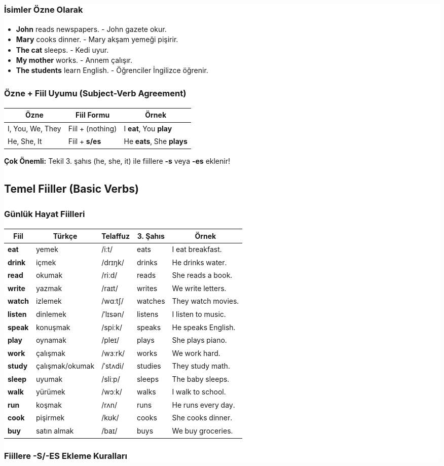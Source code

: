 ### İsimler Özne Olarak

*   **John** reads newspapers. - John gazete okur.
*   **Mary** cooks dinner. - Mary akşam yemeği pişirir.
*   **The cat** sleeps. - Kedi uyur.
*   **My mother** works. - Annem çalışır.
*   **The students** learn English. - Öğrenciler İngilizce öğrenir.

### Özne + Fiil Uyumu (Subject-Verb Agreement)

| Özne | Fiil Formu | Örnek |
|------|------------|-------|
| I, You, We, They | Fiil + (nothing) | I **eat**, You **play** |
| He, She, It | Fiil + **s/es** | He **eats**, She **plays** |

**Çok Önemli:** Tekil 3. şahıs (he, she, it) ile fiillere **-s** veya **-es** eklenir!

## Temel Fiiller (Basic Verbs)

### Günlük Hayat Fiilleri

| Fiil | Türkçe | Telaffuz | 3. Şahıs | Örnek |
|------|--------|----------|----------|-------|
| **eat** | yemek | /iːt/ | eats | I eat breakfast. |
| **drink** | içmek | /drɪŋk/ | drinks | He drinks water. |
| **read** | okumak | /riːd/ | reads | She reads a book. |
| **write** | yazmak | /raɪt/ | writes | We write letters. |
| **watch** | izlemek | /wɑːtʃ/ | watches | They watch movies. |
| **listen** | dinlemek | /ˈlɪsən/ | listens | I listen to music. |
| **speak** | konuşmak | /spiːk/ | speaks | He speaks English. |
| **play** | oynamak | /pleɪ/ | plays | She plays piano. |
| **work** | çalışmak | /wɜːrk/ | works | We work hard. |
| **study** | çalışmak/okumak | /ˈstʌdi/ | studies | They study math. |
| **sleep** | uyumak | /sliːp/ | sleeps | The baby sleeps. |
| **walk** | yürümek | /wɔːk/ | walks | I walk to school. |
| **run** | koşmak | /rʌn/ | runs | He runs every day. |
| **cook** | pişirmek | /kʊk/ | cooks | She cooks dinner. |
| **buy** | satın almak | /baɪ/ | buys | We buy groceries. |

### Fiillere -S/-ES Ekleme Kuralları
